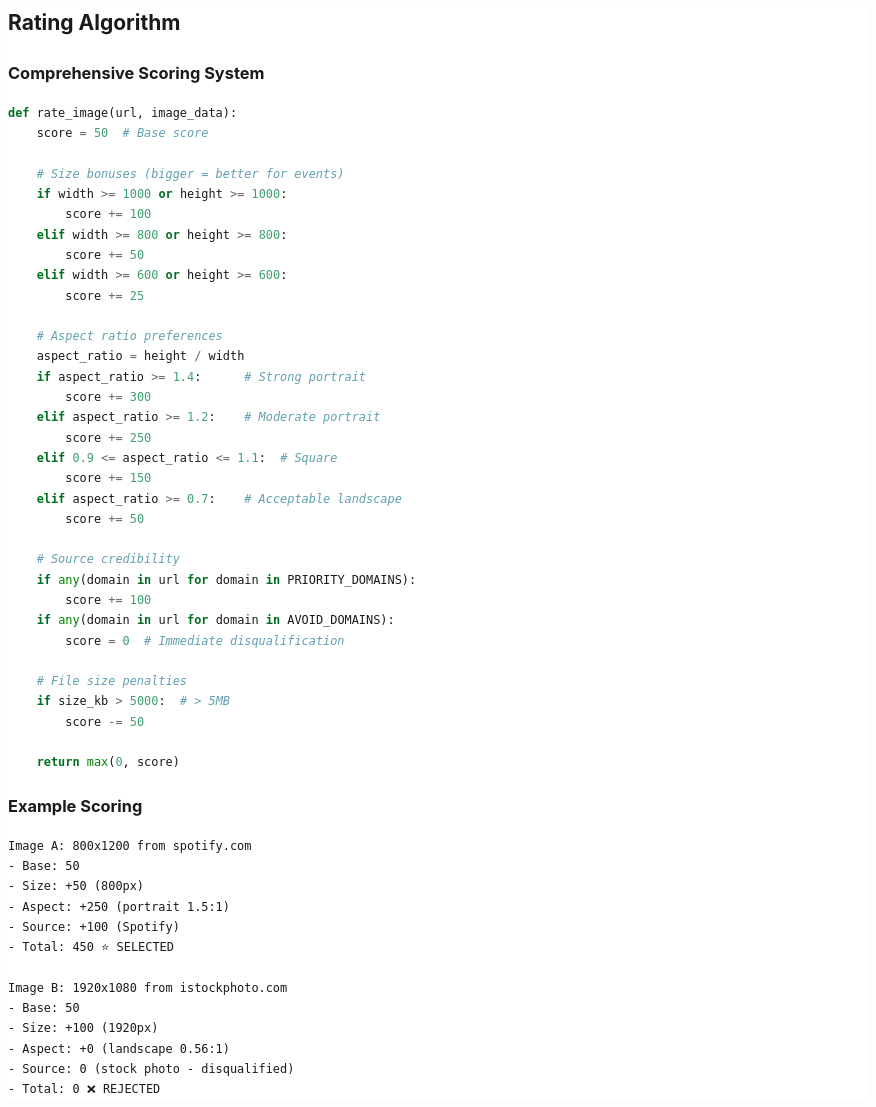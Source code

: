 
## Rating Algorithm

### Comprehensive Scoring System

```python
def rate_image(url, image_data):
    score = 50  # Base score
    
    # Size bonuses (bigger = better for events)
    if width >= 1000 or height >= 1000:
        score += 100
    elif width >= 800 or height >= 800:
        score += 50
    elif width >= 600 or height >= 600:
        score += 25
    
    # Aspect ratio preferences  
    aspect_ratio = height / width
    if aspect_ratio >= 1.4:      # Strong portrait
        score += 300
    elif aspect_ratio >= 1.2:    # Moderate portrait  
        score += 250
    elif 0.9 <= aspect_ratio <= 1.1:  # Square
        score += 150
    elif aspect_ratio >= 0.7:    # Acceptable landscape
        score += 50
    
    # Source credibility
    if any(domain in url for domain in PRIORITY_DOMAINS):
        score += 100
    if any(domain in url for domain in AVOID_DOMAINS):
        score = 0  # Immediate disqualification
    
    # File size penalties
    if size_kb > 5000:  # > 5MB
        score -= 50
    
    return max(0, score)
```

### Example Scoring

```plaintext
Image A: 800x1200 from spotify.com
- Base: 50
- Size: +50 (800px)  
- Aspect: +250 (portrait 1.5:1)
- Source: +100 (Spotify)
- Total: 450 ⭐ SELECTED

Image B: 1920x1080 from istockphoto.com  
- Base: 50
- Size: +100 (1920px)
- Aspect: +0 (landscape 0.56:1)
- Source: 0 (stock photo - disqualified)
- Total: 0 ❌ REJECTED
```
